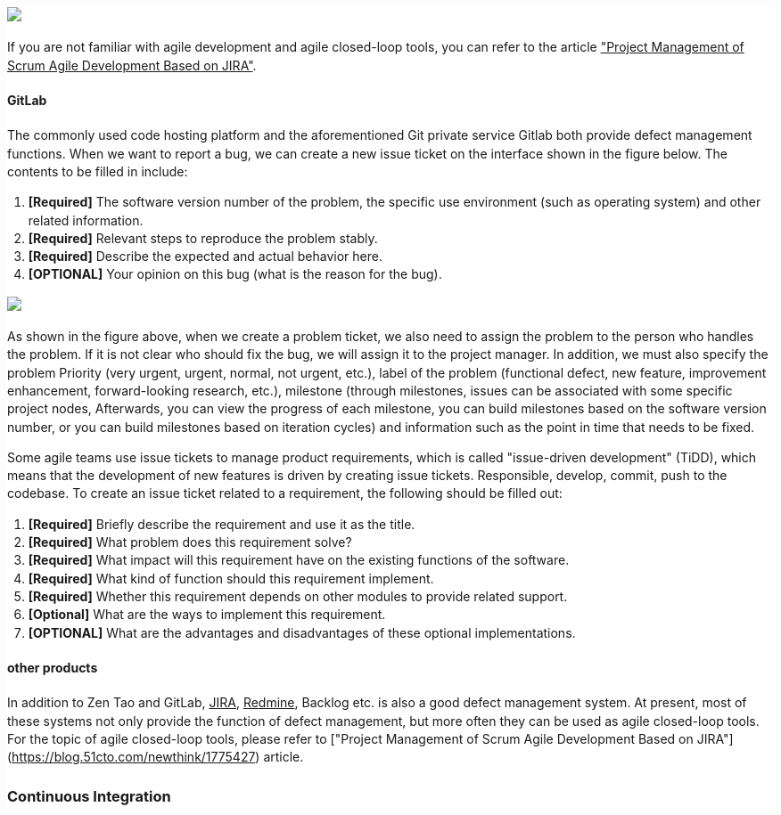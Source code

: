 ![](./res/zentao-index.png)

If you are not familiar with agile development and agile closed-loop tools, you can refer to the article ["Project Management of Scrum Agile Development Based on JIRA"](<https://blog.51cto.com/newthink/1775427>).

#### GitLab

The commonly used code hosting platform and the aforementioned Git private service Gitlab both provide defect management functions. When we want to report a bug, we can create a new issue ticket on the interface shown in the figure below. The contents to be filled in include:

1. **[Required]** The software version number of the problem, the specific use environment (such as operating system) and other related information.
2. **[Required]** Relevant steps to reproduce the problem stably.
3. **[Required]** Describe the expected and actual behavior here.
4. **[OPTIONAL]** Your opinion on this bug (what is the reason for the bug).

![](./res/gitlab-new-issue.png)

As shown in the figure above, when we create a problem ticket, we also need to assign the problem to the person who handles the problem. If it is not clear who should fix the bug, we will assign it to the project manager. In addition, we must also specify the problem Priority (very urgent, urgent, normal, not urgent, etc.), label of the problem (functional defect, new feature, improvement enhancement, forward-looking research, etc.), milestone (through milestones, issues can be associated with some specific project nodes, Afterwards, you can view the progress of each milestone, you can build milestones based on the software version number, or you can build milestones based on iteration cycles) and information such as the point in time that needs to be fixed.

Some agile teams use issue tickets to manage product requirements, which is called "issue-driven development" (TiDD), which means that the development of new features is driven by creating issue tickets. Responsible, develop, commit, push to the codebase. To create an issue ticket related to a requirement, the following should be filled out:

1. **[Required]** Briefly describe the requirement and use it as the title.
2. **[Required]** What problem does this requirement solve?
3. **[Required]** What impact will this requirement have on the existing functions of the software.
4. **[Required]** What kind of function should this requirement implement.
5. **[Required]** Whether this requirement depends on other modules to provide related support.
6. **[Optional]** What are the ways to implement this requirement.
7. **[OPTIONAL]** What are the advantages and disadvantages of these optional implementations.

#### other products

In addition to Zen Tao and GitLab, [JIRA](<https://www.atlassian.com/zh/software/jira>), [Redmine](<https://www.redmine.org/>), Backlog etc. is also a good defect management system. At present, most of these systems not only provide the function of defect management, but more often they can be used as agile closed-loop tools. For the topic of agile closed-loop tools, please refer to ["Project Management of Scrum Agile Development Based on JIRA"] (<https://blog.51cto.com/newthink/1775427>) article.


### Continuous Integration

